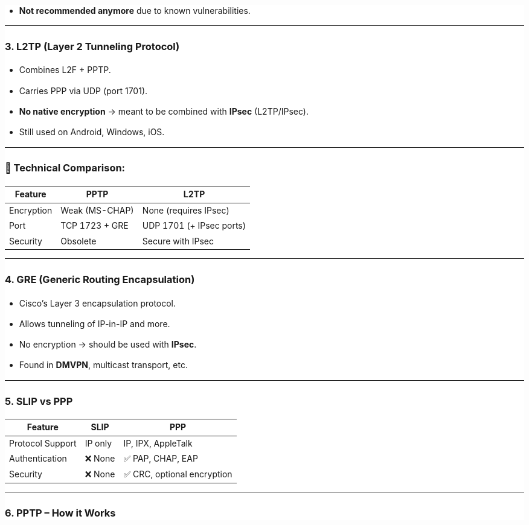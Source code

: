 - **Not recommended anymore** due to known vulnerabilities.
    

---

### 3. **L2TP (Layer 2 Tunneling Protocol)**

- Combines L2F + PPTP.
    
- Carries PPP via UDP (port 1701).
    
- **No native encryption** → meant to be combined with **IPsec** (L2TP/IPsec).
    
- Still used on Android, Windows, iOS.
    

---

### 🔄 Technical Comparison:

|Feature|PPTP|L2TP|
|---|---|---|
|Encryption|Weak (MS-CHAP)|None (requires IPsec)|
|Port|TCP 1723 + GRE|UDP 1701 (+ IPsec ports)|
|Security|Obsolete|Secure with IPsec|

---

### 4. **GRE (Generic Routing Encapsulation)**

- Cisco’s Layer 3 encapsulation protocol.
    
- Allows tunneling of IP-in-IP and more.
    
- No encryption → should be used with **IPsec**.
    
- Found in **DMVPN**, multicast transport, etc.
    

---

### 5. **SLIP vs PPP**

|Feature|SLIP|PPP|
|---|---|---|
|Protocol Support|IP only|IP, IPX, AppleTalk|
|Authentication|❌ None|✅ PAP, CHAP, EAP|
|Security|❌ None|✅ CRC, optional encryption|

---

### 6. **PPTP – How it Works**
